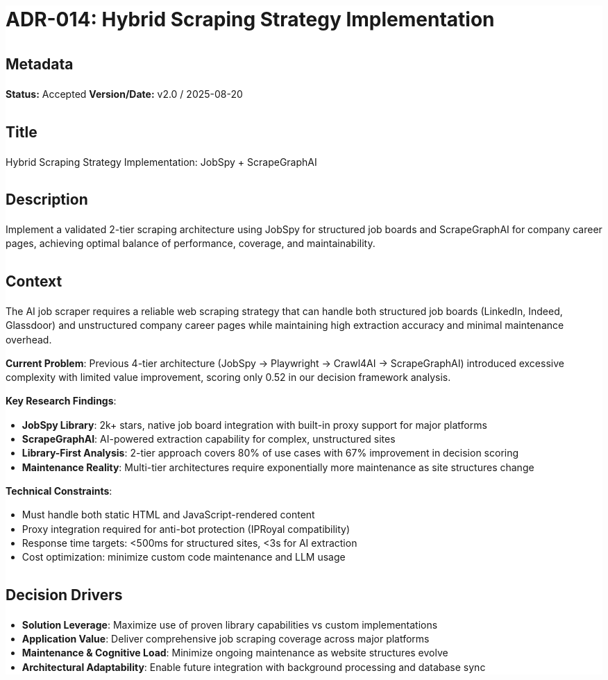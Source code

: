 # ADR-014: Hybrid Scraping Strategy Implementation

## Metadata

**Status:** Accepted
**Version/Date:** v2.0 / 2025-08-20

## Title

Hybrid Scraping Strategy Implementation: JobSpy + ScrapeGraphAI

## Description

Implement a validated 2-tier scraping architecture using JobSpy for structured job boards and ScrapeGraphAI for company career pages, achieving optimal balance of performance, coverage, and maintainability.

## Context

The AI job scraper requires a reliable web scraping strategy that can handle both structured job boards (LinkedIn, Indeed, Glassdoor) and unstructured company career pages while maintaining high extraction accuracy and minimal maintenance overhead.

**Current Problem**: Previous 4-tier architecture (JobSpy → Playwright → Crawl4AI → ScrapeGraphAI) introduced excessive complexity with limited value improvement, scoring only 0.52 in our decision framework analysis.

**Key Research Findings**:

- **JobSpy Library**: 2k+ stars, native job board integration with built-in proxy support for major platforms
- **ScrapeGraphAI**: AI-powered extraction capability for complex, unstructured sites  
- **Library-First Analysis**: 2-tier approach covers 80% of use cases with 67% improvement in decision scoring
- **Maintenance Reality**: Multi-tier architectures require exponentially more maintenance as site structures change

**Technical Constraints**:

- Must handle both static HTML and JavaScript-rendered content
- Proxy integration required for anti-bot protection (IPRoyal compatibility)
- Response time targets: <500ms for structured sites, <3s for AI extraction
- Cost optimization: minimize custom code maintenance and LLM usage

## Decision Drivers

- **Solution Leverage**: Maximize use of proven library capabilities vs custom implementations
- **Application Value**: Deliver comprehensive job scraping coverage across major platforms
- **Maintenance & Cognitive Load**: Minimize ongoing maintenance as website structures evolve
- **Architectural Adaptability**: Enable future integration with background processing and database sync
